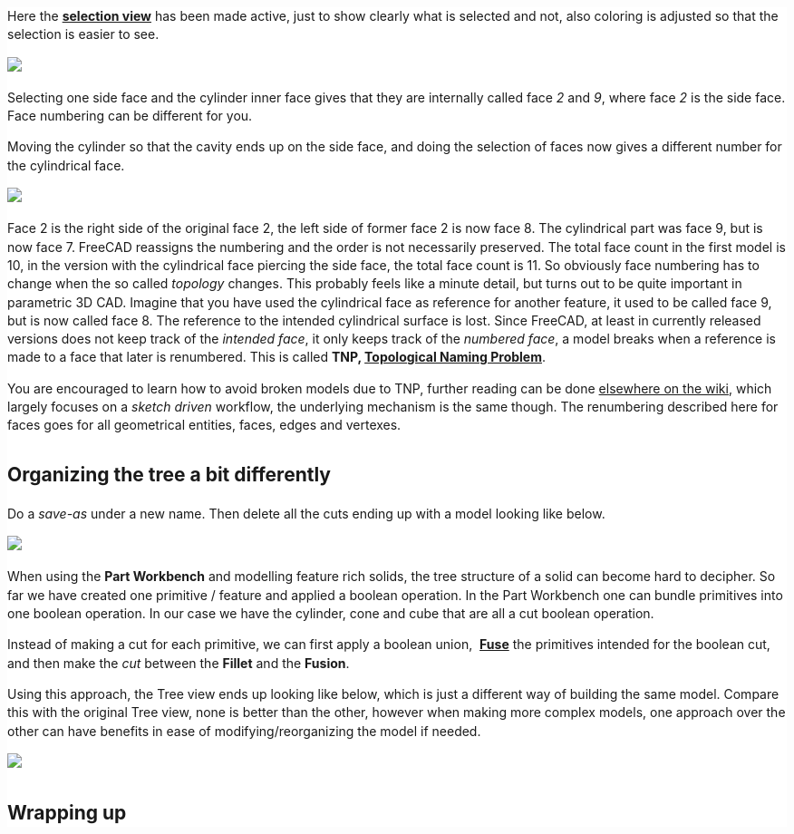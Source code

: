 Here the **[selection view](Selection_view.md)** has been made active, just to show clearly what is selected and not, also coloring is adjusted so that the selection is easier to see.

![](images/T101pwb07-05_face2and9.png )

Selecting one side face and the cylinder inner face gives that they are internally called face *2* and *9*, where face *2* is the side face. Face numbering can be different for you.

Moving the cylinder so that the cavity ends up on the side face, and doing the selection of faces now gives a different number for the cylindrical face.

![](images/T101pwb07-06_newfacenumbers.png )

Face 2 is the right side of the original face 2, the left side of former face 2 is now face 8. The cylindrical part was face 9, but is now face 7. FreeCAD reassigns the numbering and the order is not necessarily preserved. The total face count in the first model is 10, in the version with the cylindrical face piercing the side face, the total face count is 11. So obviously face numbering has to change when the so called *topology* changes. This probably feels like a minute detail, but turns out to be quite important in parametric 3D CAD. Imagine that you have used the cylindrical face as reference for another feature, it used to be called face 9, but is now called face 8. The reference to the intended cylindrical surface is lost. Since FreeCAD, at least in currently released versions does not keep track of the *intended face*, it only keeps track of the *numbered face*, a model breaks when a reference is made to a face that later is renumbered. This is called **TNP, [Topological Naming Problem](Topological_naming_problem.md)**.

You are encouraged to learn how to avoid broken models due to TNP, further reading can be done [elsewhere on the wiki](Topological_naming_problem.md), which largely focuses on a *sketch driven* workflow, the underlying mechanism is the same though. The renumbering described here for faces goes for all geometrical entities, faces, edges and vertexes.

## Organizing the tree a bit differently 

Do a *save-as* under a new name. Then delete all the cuts ending up with a model looking like below.

![](images/T101pwb08-01_primitives.png )

When using the **Part Workbench** and modelling feature rich solids, the tree structure of a solid can become hard to decipher. So far we have created one primitive / feature and applied a boolean operation. In the Part Workbench one can bundle primitives into one boolean operation. In our case we have the cylinder, cone and cube that are all a cut boolean operation.

Instead of making a cut for each primitive, we can first apply a boolean union, <img alt="" src=images/Part_Fuse.svg  style="width:24px;"> **[Fuse](Part_Fuse.md)** the primitives intended for the boolean cut, and then make the *cut* between the **Fillet** and the **Fusion**.

Using this approach, the Tree view ends up looking like below, which is just a different way of building the same model. Compare this with the original Tree view, none is better than the other, however when making more complex models, one approach over the other can have benefits in ease of modifying/reorganizing the model if needed.

![](images/T101pwb08-02_fused.png )

## Wrapping up 
